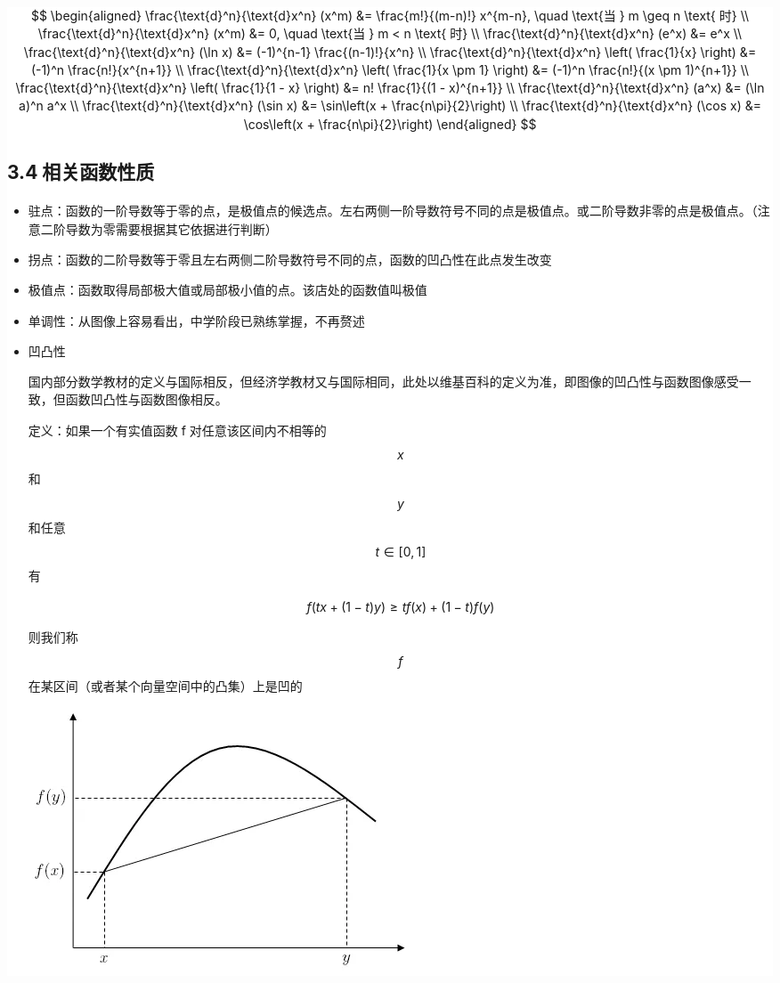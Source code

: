 $$
\begin{aligned}
\frac{\text{d}^n}{\text{d}x^n} (x^m) &= \frac{m!}{(m-n)!} x^{m-n}, \quad \text{当 } m \geq n \text{ 时}  \\
\frac{\text{d}^n}{\text{d}x^n} (x^m) &= 0, \quad \text{当 } m < n \text{ 时}  \\
\frac{\text{d}^n}{\text{d}x^n} (e^x) &= e^x  \\
\frac{\text{d}^n}{\text{d}x^n} (\ln x) &= (-1)^{n-1} \frac{(n-1)!}{x^n}  \\
\frac{\text{d}^n}{\text{d}x^n} \left( \frac{1}{x} \right) &= (-1)^n \frac{n!}{x^{n+1}}  \\
\frac{\text{d}^n}{\text{d}x^n} \left( \frac{1}{x \pm 1} \right) &= (-1)^n \frac{n!}{(x \pm 1)^{n+1}}  \\
\frac{\text{d}^n}{\text{d}x^n} \left( \frac{1}{1 - x} \right) &= n! \frac{1}{(1 - x)^{n+1}}  \\
\frac{\text{d}^n}{\text{d}x^n} (a^x) &= (\ln a)^n a^x  \\
\frac{\text{d}^n}{\text{d}x^n} (\sin x) &= \sin\left(x + \frac{n\pi}{2}\right)  \\
\frac{\text{d}^n}{\text{d}x^n} (\cos x) &= \cos\left(x + \frac{n\pi}{2}\right)
\end{aligned}
$$

## 3.4 相关函数性质

- 驻点：函数的一阶导数等于零的点，是极值点的候选点。左右两侧一阶导数符号不同的点是极值点。或二阶导数非零的点是极值点。（注意二阶导数为零需要根据其它依据进行判断）

- 拐点：函数的二阶导数等于零且左右两侧二阶导数符号不同的点，函数的凹凸性在此点发生改变

- 极值点：函数取得局部极大值或局部极小值的点。该店处的函数值叫极值

- 单调性：从图像上容易看出，中学阶段已熟练掌握，不再赘述

- 凹凸性

  国内部分数学教材的定义与国际相反，但经济学教材又与国际相同，此处以维基百科的定义为准，即图像的凹凸性与函数图像感受一致，但函数凹凸性与函数图像相反。

  定义：如果一个有实值函数 f 对任意该区间内不相等的$$x$$和$$y$$和任意$$t \in [0, 1]$$有

  $$
   f(tx+(1−t)y)≥tf(x)+(1−t)f(y)
  $$

  则我们称$$f$$在某区间（或者某个向量空间中的凸集）上是凹的

  ![image-20250302220147474](../assets/post-pics/image-20250302220147474.png)
